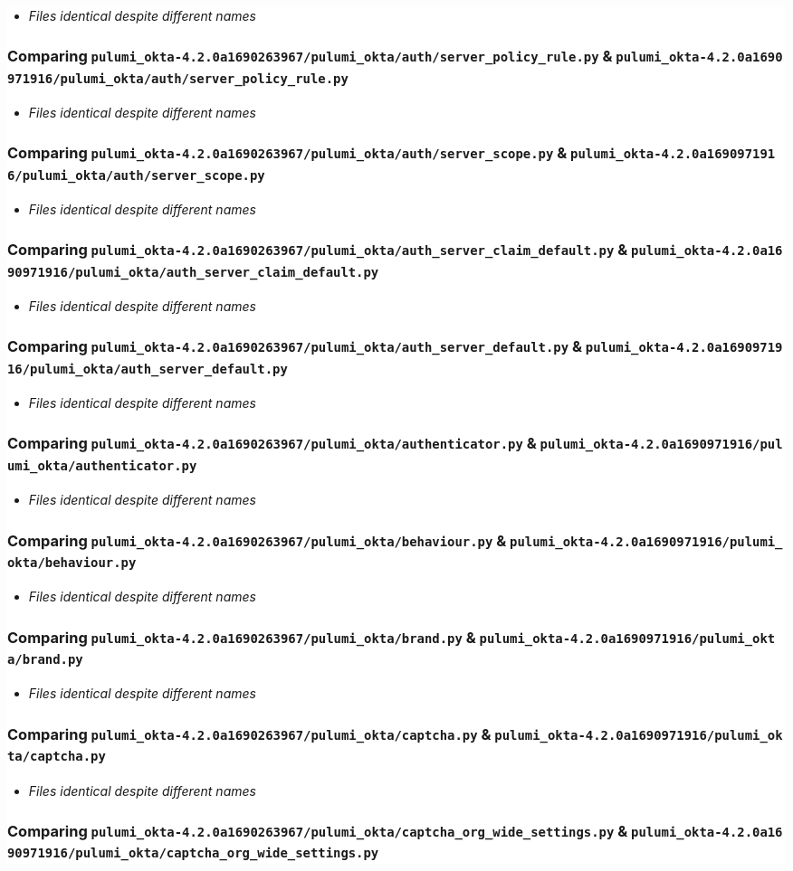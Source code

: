  * *Files identical despite different names*

### Comparing `pulumi_okta-4.2.0a1690263967/pulumi_okta/auth/server_policy_rule.py` & `pulumi_okta-4.2.0a1690971916/pulumi_okta/auth/server_policy_rule.py`

 * *Files identical despite different names*

### Comparing `pulumi_okta-4.2.0a1690263967/pulumi_okta/auth/server_scope.py` & `pulumi_okta-4.2.0a1690971916/pulumi_okta/auth/server_scope.py`

 * *Files identical despite different names*

### Comparing `pulumi_okta-4.2.0a1690263967/pulumi_okta/auth_server_claim_default.py` & `pulumi_okta-4.2.0a1690971916/pulumi_okta/auth_server_claim_default.py`

 * *Files identical despite different names*

### Comparing `pulumi_okta-4.2.0a1690263967/pulumi_okta/auth_server_default.py` & `pulumi_okta-4.2.0a1690971916/pulumi_okta/auth_server_default.py`

 * *Files identical despite different names*

### Comparing `pulumi_okta-4.2.0a1690263967/pulumi_okta/authenticator.py` & `pulumi_okta-4.2.0a1690971916/pulumi_okta/authenticator.py`

 * *Files identical despite different names*

### Comparing `pulumi_okta-4.2.0a1690263967/pulumi_okta/behaviour.py` & `pulumi_okta-4.2.0a1690971916/pulumi_okta/behaviour.py`

 * *Files identical despite different names*

### Comparing `pulumi_okta-4.2.0a1690263967/pulumi_okta/brand.py` & `pulumi_okta-4.2.0a1690971916/pulumi_okta/brand.py`

 * *Files identical despite different names*

### Comparing `pulumi_okta-4.2.0a1690263967/pulumi_okta/captcha.py` & `pulumi_okta-4.2.0a1690971916/pulumi_okta/captcha.py`

 * *Files identical despite different names*

### Comparing `pulumi_okta-4.2.0a1690263967/pulumi_okta/captcha_org_wide_settings.py` & `pulumi_okta-4.2.0a1690971916/pulumi_okta/captcha_org_wide_settings.py`
